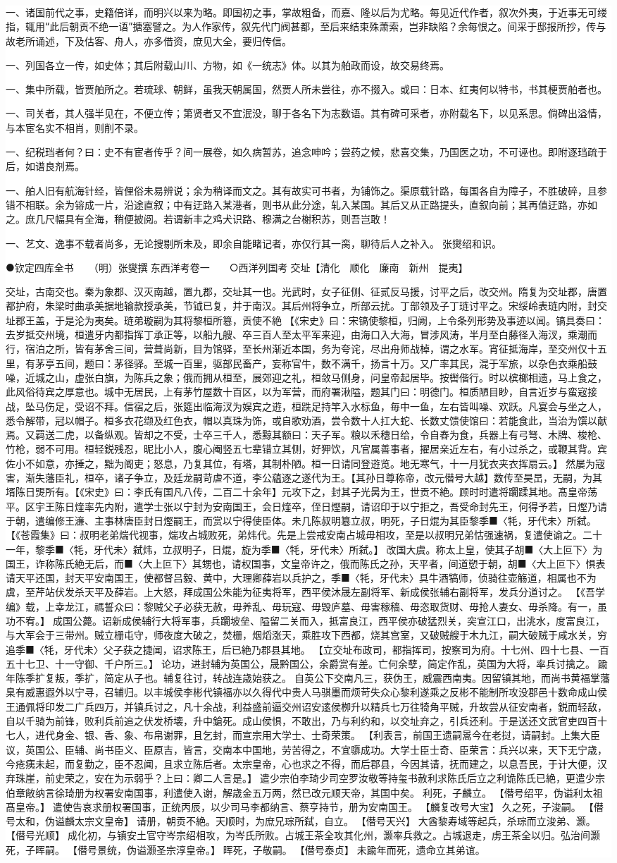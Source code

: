 一、诸国前代之事，史籍倍详，而明兴以来为略。即国初之事，掌故粗备，而嘉、隆以后为尤略。每见近代作者，叙次外夷，于近事无可缕指，辄用“此后朝贡不绝一语”搪塞譬之。为人作家传，叙先代门阀甚都，至后来结束殊萧索，岂非缺陷？余每恨之。间采于邸报所抄，传与故老所诵述，下及估客、舟人，亦多借资，庶见大全，要归传信。

一、列国各立一传，如史体；其后附载山川、方物，如《一统志》体。以其为舶政而设，故交易终焉。

一、集中所载，皆贾舶所之。若琉球、朝鲜，虽我天朝属国，然贾人所未尝往，亦不掇入。或曰：日本、红夷何以特书，书其梗贾舶者也。

一、司关者，其人强半见在，不便立传；第贤者又不宜泯没，聊于各名下为志数语。其有碑可采者，亦附载名下，以见系思。倘碑出溢情，与本宦名实不相肖，则削不录。

一、纪税珰者何？曰：史不有宦者传乎？间一展卷，如久病暂苏，追念呻吟；尝药之候，悲喜交集，乃国医之功，不可诬也。即附逐珰疏于后，如谱良剂焉。

一、舶人旧有航海针经，皆俚俗未易辨说；余为稍译而文之。其有故实可书者，为铺饰之。渠原载针路，每国各自为障子，不胜破碎，且参错不相联。余为镕成一片，沿途直叙；中有迂路入某港者，则书从此分途，轧入某国。其后又从正路提头，直叙向前；其再值迂路，亦如之。庶几尺幅具有全海，稍便披阅。若谓新丰之鸡犬识路、穆满之台榭积苏，则吾岂敢！

一、艺文、逸事不载者尚多，无论搜剔所未及，即余自能睹记者，亦仅行其一脔，聊待后人之补入。
张爕绍和识。




●钦定四库全书　　（明）张燮撰
东西洋考卷一　　○西洋列国考
交址【清化　顺化　廉南　新州　提夷】

交址，古南交也。秦为象郡、汉灭南越，置九郡，交址其一也。光武时，女子征侧、征贰反马援，讨平之后，改交州。隋复为交址郡，唐置都护府，朱梁时曲承美据地输款授承美，节钺已复，并于南汉。其后州将争立，所部云扰。丁部领及子丁琏讨平之。宋绥岭表琏内附，封交址郡王盖，于是沦为夷矣。琏弟璇嗣为其将黎桓所簒，贡使不絶
【《宋史》曰：宋镐使黎桓，归阙，上令条列形势及事迹以闻。镐具奏曰：去岁抵交州境，桓遣牙内都指挥丁承正等，以船九艘、卒三百人至太平军来迎，由海口入大海，冒涉风涛，半月至白藤径入海汊，乘潮而行，宿泊之所，皆有茅舍三间，营葺尚新，目为馆驿，至长州渐近本国，务为夸诧，尽出舟师战棹，谓之水军。宵征抵海岸，至交州仅十五里，有茅亭五间，题曰：茅径驿。至城一百里，驱部民畜产，妄称官牛，数不满千，扬言十万。又广率其民，混于军旅，以杂色衣乘船鼓噪，近城之山，虚张白旗，为陈兵之象；俄而拥从桓至，展郊迎之礼，桓敛马侧身，问皇帝起居毕。按辔偕行。时以槟榔相遗，马上食之，此风俗待宾之厚意也。城中无居民，上有茅竹屋数十百区，以为军营，而府署湫隘，题其门曰：明德门。桓质陋目眇，自言近岁与蛮宼接战，坠马伤足，受诏不拜。信宿之后，张筵出临海汊为娱宾之逰，桓跣足持竿入水标鱼，毎中一鱼，左右皆叫噪、欢跃。凡宴会与坐之人，悉令解带，冠以帽子。桓多衣花缬及红色衣，帽以真珠为饰，或自歌劝酒，尝令数十人扛大蛇、长数丈馈使馆曰：若能食此，当治为馔以献焉。又羁送二虎，以备纵观。皆却之不受，士卒三千人，悉黥其额曰：天子军。粮以禾穗日给，令自舂为食，兵器上有弓弩、木牌、梭枪、竹枪，弱不可用。桓轻鋭残忍，昵比小人，腹心阉竖五七辈错立其侧，好狎饮，凡官属善事者，擢居亲近左右，有小过杀之，或鞭其背。宾佐小不如意，亦捶之，黜为阍吏；怒息，乃复其位，有塔，其制朴陋。桓一日请同登逰览。地无寒气，十一月犹衣夹衣挥扇云。】
然屡为宼害，渐失藩臣礼，桓卒，诸子争立，及廷龙嗣苛虐不道，李公藴逐之遂代为王。【其孙日尊称帝，改元僣号大越】数传至昊旵，无嗣，为其壻陈日煚所有。【《宋史》曰：李氏有国凡八传，二百二十余年】元攻下之，封其子光昺为王，世贡不絶。顾时时遣将躙蹂其地。髙皇帝荡平。区宇王陈日煃率先内附，遣学士张以宁封为安南国王，会日煃卒，侄日熞嗣，请诏印于以宁拒之，吾受命封先王，何得予若，日熞乃请于朝，遣编修王濓、主事林唐臣封日熞嗣王，而赏以宁得使臣体。未几陈叔明簒立叔，明死，子日焜为其臣黎季■〈牦，牙代未〉所弑。
【《苍霞集》曰：叔明老弟煓代视事，煓攻占城败死，弟炜代。先是上尝戒安南占城毋相攻，至是以叔明兄弟怙强速祸，复遣使谕之。二十一年，黎季■〈牦，牙代未〉弑炜，立叔明子，日焜，旋为季■〈牦，牙代未〉所弑。】
改国大虞。称太上皇，使其子胡■〈大上叵下〉为国王，诈称陈氏絶无后，而■〈大上叵下〉其甥也，请权国事，文皇帝许之，俄而陈氏之孙，天平者，间道愬于朝，胡■〈大上叵下〉惧表请天平还国，封天平安南国王，使都督吕毅、黄中，大理卿薛岩以兵护之，季■〈牦，牙代未〉具牛酒犒师，侦骑往壶觞道，相属也不为虞，至芹站伏发杀天平及薛岩。上大怒，拜成国公朱能为征夷将军，西平侯沐晟左副将军、新成侯张辅右副将军，发兵分道讨之。
【《吾学编》载，上幸龙江，禡誓众曰：黎贼父子必获无赦，毋养乱、毋玩寇、毋毁庐墓、毋害稼穑、毋恣取货财、毋抢人妻女、毋杀降。有一，虽功不宥。】
成国公薨。诏新成侯辅行大将军事，兵躙坡垒、隘留二关而入，抵富良江，西平侯亦破猛烈关，突宣江口，出洮水，度富良江，与大军会于三带州。贼立栅屯守，师夜度大破之，焚栅，烟熖涨天，乘胜攻下西都，烧其宫室，又破贼艘于木九江，嗣大破贼于咸水关，穷追季■〈牦，牙代未〉父子获之捷闻，诏求陈王，后已絶乃郡县其地。
【立交址布政司，都指挥司，按察司为府。十七州、四十七县、一百五十七卫、十一守御、千户所三。】
论功，进封辅为英国公，晟黔国公，余爵赏有差。亡何余孽，简定作乱，英国为大将，率兵讨擒之。
踰年陈季扩复叛，季扩，简定从子也。辅复往讨，转战连歳始获之。
自英公下交南凡三，获伪王，威震西南夷。因留镇其地，而尚书黄福掌藩臬有威惠遐外以宁寻，召辅归。以丰城侯李彬代镇福亦以久得代中贵人马骐墨而烦苛失众心黎利遂乘之反彬不能制所攻没郡邑十数命成山侯王通佩将印发二广兵四万，并镇兵讨之，凡十余战，利益盛前逼交州诏安逺侯栁升以精兵七万往犄角平贼，升故尝从征安南者，鋭而轻敌，自以千骑为前锋，败利兵前追之伏发桥壊，升中鎗死。成山侯惧，不敢出，乃与利约和，以交址弃之，引兵还利。于是送还文武官吏四百十七人，进代身金、银、香、象、布帛谢罪，且乞封，而宣宗用大学士、士奇荣策。
【利表言，前国王遗嗣暠今在老挝，请嗣封。上集大臣议，英国公、臣辅、尚书臣义、臣原吉，皆言，交南本中国地，劳苦得之，不宜隳成功。大学士臣士奇、臣荣言：兵兴以来，天下无宁歳，今疮痍未起，而复勤之，臣不忍闻，且求立陈后者。太宗皇帝，心也求之不得，而后郡县，今因其请，抚而建之，以息吾民，于计大便，汉弃珠崖，前史荣之，安在为示弱乎？上曰：卿二人言是。】
遣少宗伯李琦少司空罗汝敬等持玺书赦利求陈氏后立之利诡陈氏已絶，更遣少宗伯章敞纳言徐琦册为权署安南国事，利遣使入谢，解歳金五万两，然已改元顺天帝，其国中矣。
利死，子麟立。
【僣号绍平，伪谥利太祖髙皇帝。】
遣使告哀求册权署国事，正统丙辰，以少司马李都纳言、蔡亨持节，册为安南国王。
【麟复改号大宝】
久之死，子浚嗣。
【僣号太和，伪谥麟太宗文皇帝】
请册，朝贡不絶。天顺时，为庶兄琮所弑，自立。
【僣号天兴】
大酋黎寿域等起兵，杀琮而立浚弟、灏。
【僣号光顺】
成化初，与镇安土官守岑宗绍相攻，为岑氏所败。占城王茶全攻其化州，灏率兵救之。占城退走，虏王茶全以归。弘治间灏死，子晖嗣。
【僣号景统，伪谥灏圣宗淳皇帝。】
晖死，子敬嗣。
【僣号泰贞】
未踰年而死，遗命立其弟谊。